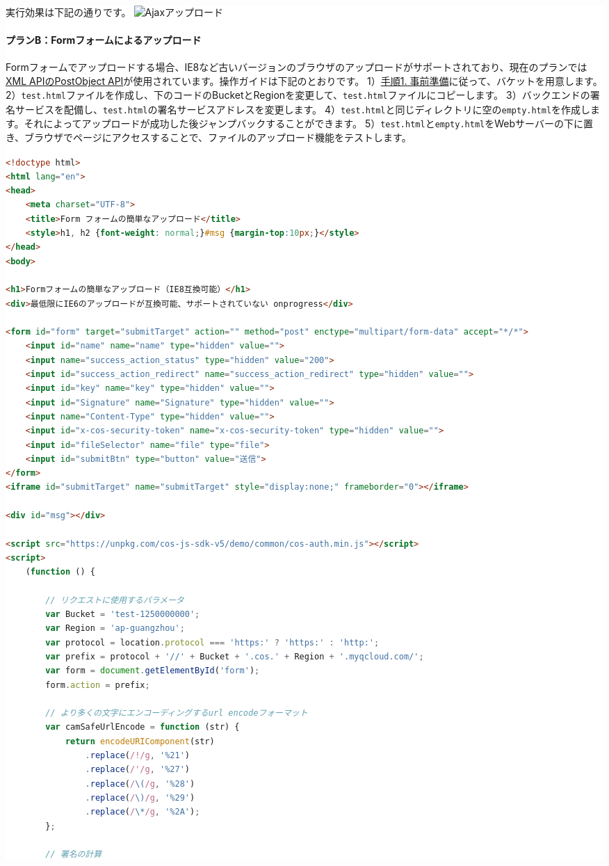 実行効果は下記の通りです。
![Ajaxアップロード](https://main.qcloudimg.com/raw/4bfc2883d71deddccc76b250ebb6a051.png)

#### プランB：Formフォームによるアップロード
Formフォームでアップロードする場合、IE8など古いバージョンのブラウザのアップロードがサポートされており、現在のプランでは[XML APIのPostObject API](/doc/product/436/7751)が使用されています。操作ガイドは下記のとおりです。
1）[手順1. 事前準備](#事前準備)に従って、バケットを用意します。
2）`test.html`ファイルを作成し、下のコードのBucketとRegionを変更して、`test.html`ファイルにコピーします。
3）バックエンドの署名サービスを配備し、`test.html`の署名サービスアドレスを変更します。
4）`test.html`と同じディレクトリに空の`empty.html`を作成します。それによってアップロードが成功した後ジャンプバックすることができます。
5）`test.html`と`empty.html`をWebサーバーの下に置き、ブラウザでページにアクセスすることで、ファイルのアップロード機能をテストします。

```html
<!doctype html>
<html lang="en">
<head>
    <meta charset="UTF-8">
    <title>Form フォームの簡単なアップロード</title>
    <style>h1, h2 {font-weight: normal;}#msg {margin-top:10px;}</style>
</head>
<body>

<h1>Formフォームの簡単なアップロード（IE8互換可能）</h1>
<div>最低限にIE6のアップロードが互換可能、サポートされていない onprogress</div>

<form id="form" target="submitTarget" action="" method="post" enctype="multipart/form-data" accept="*/*">
    <input id="name" name="name" type="hidden" value="">
    <input name="success_action_status" type="hidden" value="200">
    <input id="success_action_redirect" name="success_action_redirect" type="hidden" value="">
    <input id="key" name="key" type="hidden" value="">
    <input id="Signature" name="Signature" type="hidden" value="">
    <input name="Content-Type" type="hidden" value="">
    <input id="x-cos-security-token" name="x-cos-security-token" type="hidden" value="">
    <input id="fileSelector" name="file" type="file">
    <input id="submitBtn" type="button" value="送信">
</form>
<iframe id="submitTarget" name="submitTarget" style="display:none;" frameborder="0"></iframe>

<div id="msg"></div>

<script src="https://unpkg.com/cos-js-sdk-v5/demo/common/cos-auth.min.js"></script>
<script>
    (function () {

        // リクエストに使用するパラメータ
        var Bucket = 'test-1250000000';
        var Region = 'ap-guangzhou';
        var protocol = location.protocol === 'https:' ? 'https:' : 'http:';
        var prefix = protocol + '//' + Bucket + '.cos.' + Region + '.myqcloud.com/';
        var form = document.getElementById('form');
        form.action = prefix;

        // より多くの文字にエンコーディングするurl encodeフォーマット
        var camSafeUrlEncode = function (str) {
            return encodeURIComponent(str)
                .replace(/!/g, '%21')
                .replace(/'/g, '%27')
                .replace(/\(/g, '%28')
                .replace(/\)/g, '%29')
                .replace(/\*/g, '%2A');
        };

        // 署名の計算
```